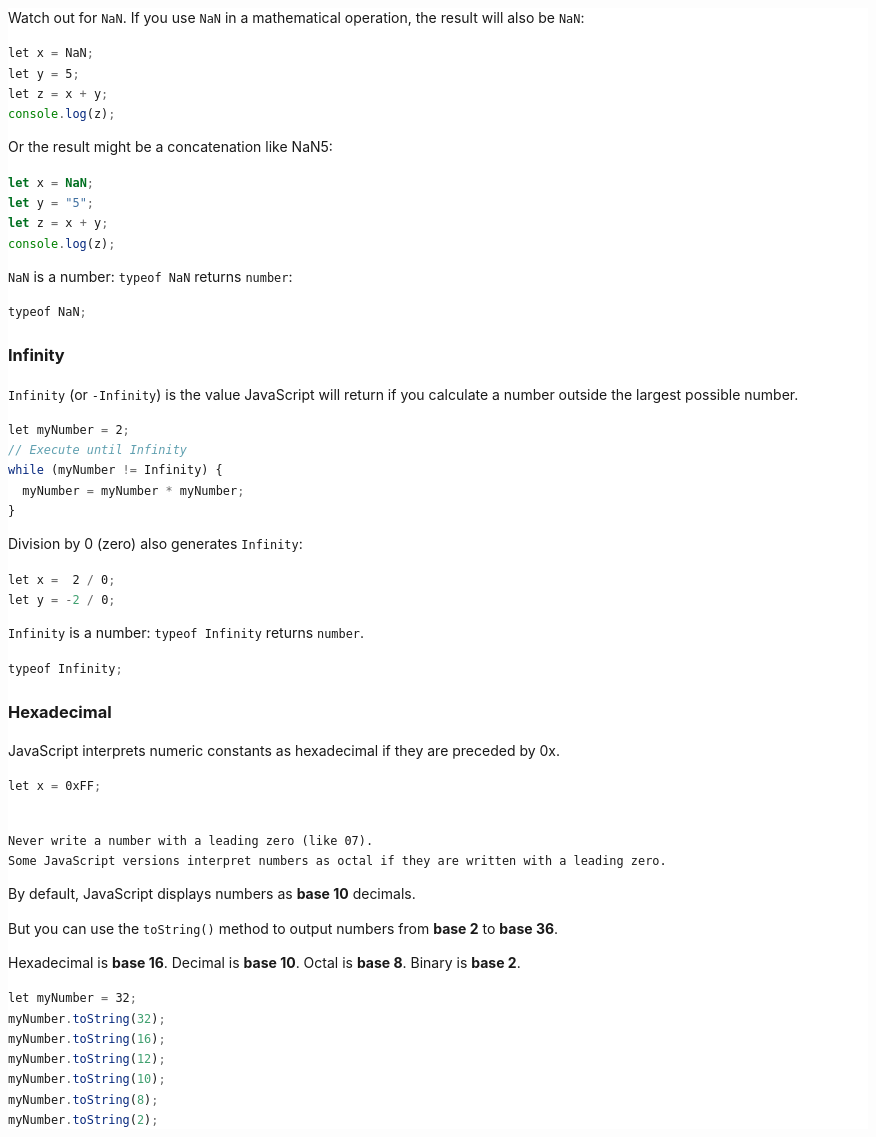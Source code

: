 Watch out for `NaN`. If you use `NaN` in a mathematical operation, the result will also be `NaN`:
```js
let x = NaN;  
let y = 5;  
let z = x + y;
console.log(z);
```
Or the result might be a concatenation like NaN5:
```js
let x = NaN;
let y = "5";
let z = x + y;
console.log(z);
```
`NaN` is a number: `typeof NaN` returns `number`:
```js
typeof NaN;
```

### Infinity
`Infinity` (or `-Infinity`) is the value JavaScript will return if you calculate a number outside the largest possible number.
```js
let myNumber = 2;  
// Execute until Infinity  
while (myNumber != Infinity) {  
  myNumber = myNumber * myNumber;  
}
```
Division by 0 (zero) also generates `Infinity`:
```js
let x =  2 / 0;  
let y = -2 / 0;
```
`Infinity` is a number: `typeof Infinity` returns `number`.
```js
typeof Infinity;
```

### Hexadecimal
JavaScript interprets numeric constants as hexadecimal if they are preceded by 0x.
```js
let x = 0xFF;
```
```ad-warning

Never write a number with a leading zero (like 07).  
Some JavaScript versions interpret numbers as octal if they are written with a leading zero.
```
By default, JavaScript displays numbers as **base 10** decimals.

But you can use the `toString()` method to output numbers from **base 2** to **base 36**.

Hexadecimal is **base 16**. Decimal is **base 10**. Octal is **base 8**. Binary is **base 2**.
```js
let myNumber = 32;  
myNumber.toString(32);  
myNumber.toString(16);  
myNumber.toString(12);  
myNumber.toString(10);  
myNumber.toString(8);  
myNumber.toString(2);
```
